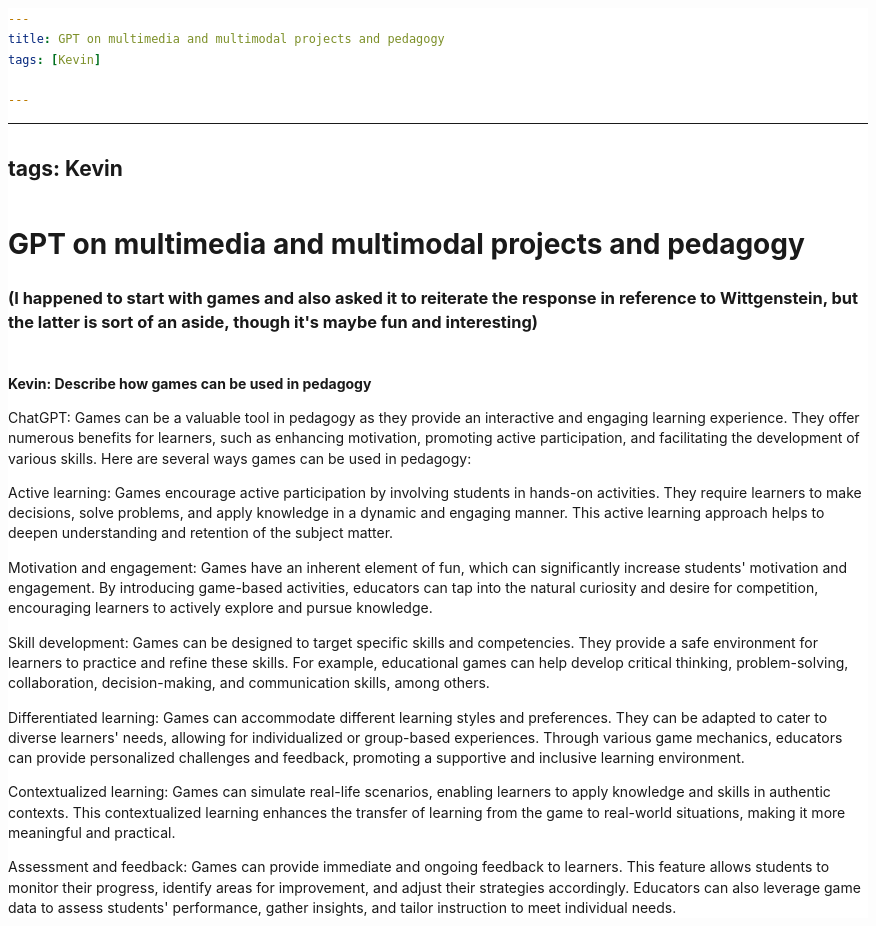 ```yaml
---
title: GPT on multimedia and multimodal projects and pedagogy
tags: [Kevin]

---
```


---
tags: Kevin
---

# GPT on multimedia and multimodal projects and pedagogy

### (I happened to start with games and also asked it to reiterate the response in reference to Wittgenstein, but the latter is sort of an aside, though it's maybe fun and interesting)

#
**Kevin: Describe how games can be used in pedagogy**

ChatGPT: Games can be a valuable tool in pedagogy as they provide an interactive and engaging learning experience. They offer numerous benefits for learners, such as enhancing motivation, promoting active participation, and facilitating the development of various skills. Here are several ways games can be used in pedagogy:

Active learning: Games encourage active participation by involving students in hands-on activities. They require learners to make decisions, solve problems, and apply knowledge in a dynamic and engaging manner. This active learning approach helps to deepen understanding and retention of the subject matter.

Motivation and engagement: Games have an inherent element of fun, which can significantly increase students' motivation and engagement. By introducing game-based activities, educators can tap into the natural curiosity and desire for competition, encouraging learners to actively explore and pursue knowledge.

Skill development: Games can be designed to target specific skills and competencies. They provide a safe environment for learners to practice and refine these skills. For example, educational games can help develop critical thinking, problem-solving, collaboration, decision-making, and communication skills, among others.

Differentiated learning: Games can accommodate different learning styles and preferences. They can be adapted to cater to diverse learners' needs, allowing for individualized or group-based experiences. Through various game mechanics, educators can provide personalized challenges and feedback, promoting a supportive and inclusive learning environment.

Contextualized learning: Games can simulate real-life scenarios, enabling learners to apply knowledge and skills in authentic contexts. This contextualized learning enhances the transfer of learning from the game to real-world situations, making it more meaningful and practical.

Assessment and feedback: Games can provide immediate and ongoing feedback to learners. This feature allows students to monitor their progress, identify areas for improvement, and adjust their strategies accordingly. Educators can also leverage game data to assess students' performance, gather insights, and tailor instruction to meet individual needs.
